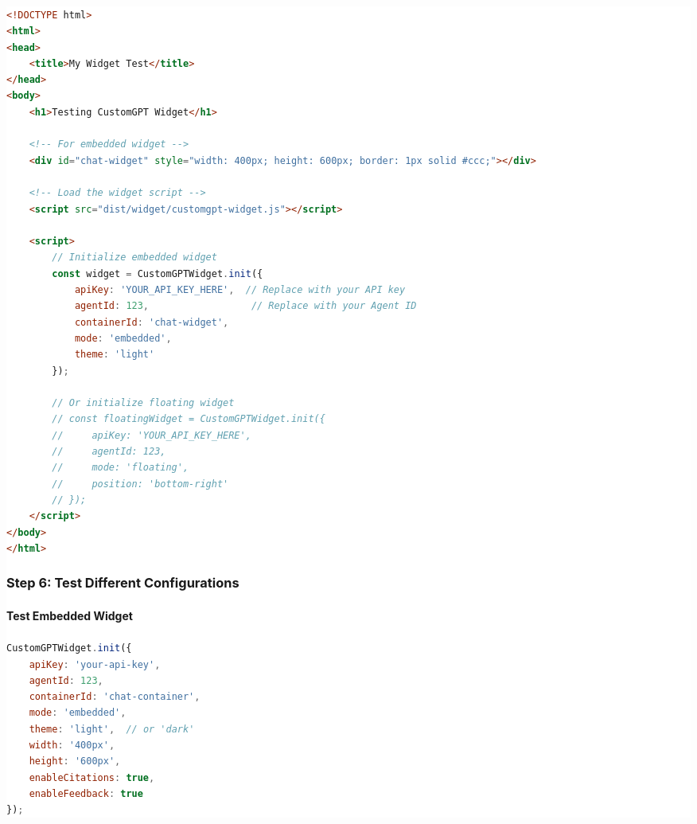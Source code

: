 ```html
<!DOCTYPE html>
<html>
<head>
    <title>My Widget Test</title>
</head>
<body>
    <h1>Testing CustomGPT Widget</h1>
    
    <!-- For embedded widget -->
    <div id="chat-widget" style="width: 400px; height: 600px; border: 1px solid #ccc;"></div>
    
    <!-- Load the widget script -->
    <script src="dist/widget/customgpt-widget.js"></script>
    
    <script>
        // Initialize embedded widget
        const widget = CustomGPTWidget.init({
            apiKey: 'YOUR_API_KEY_HERE',  // Replace with your API key
            agentId: 123,                  // Replace with your Agent ID
            containerId: 'chat-widget',
            mode: 'embedded',
            theme: 'light'
        });
        
        // Or initialize floating widget
        // const floatingWidget = CustomGPTWidget.init({
        //     apiKey: 'YOUR_API_KEY_HERE',
        //     agentId: 123,
        //     mode: 'floating',
        //     position: 'bottom-right'
        // });
    </script>
</body>
</html>
```

### Step 6: Test Different Configurations

#### Test Embedded Widget

```javascript
CustomGPTWidget.init({
    apiKey: 'your-api-key',
    agentId: 123,
    containerId: 'chat-container',
    mode: 'embedded',
    theme: 'light',  // or 'dark'
    width: '400px',
    height: '600px',
    enableCitations: true,
    enableFeedback: true
});
```
